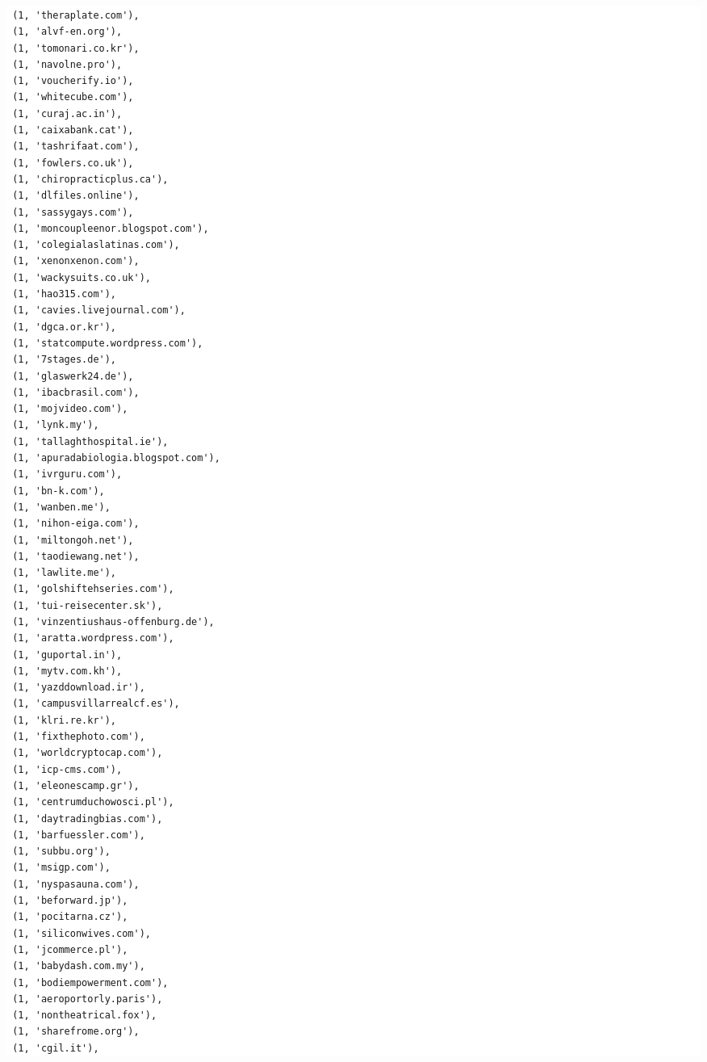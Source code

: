      (1, 'theraplate.com'),
     (1, 'alvf-en.org'),
     (1, 'tomonari.co.kr'),
     (1, 'navolne.pro'),
     (1, 'voucherify.io'),
     (1, 'whitecube.com'),
     (1, 'curaj.ac.in'),
     (1, 'caixabank.cat'),
     (1, 'tashrifaat.com'),
     (1, 'fowlers.co.uk'),
     (1, 'chiropracticplus.ca'),
     (1, 'dlfiles.online'),
     (1, 'sassygays.com'),
     (1, 'moncoupleenor.blogspot.com'),
     (1, 'colegialaslatinas.com'),
     (1, 'xenonxenon.com'),
     (1, 'wackysuits.co.uk'),
     (1, 'hao315.com'),
     (1, 'cavies.livejournal.com'),
     (1, 'dgca.or.kr'),
     (1, 'statcompute.wordpress.com'),
     (1, '7stages.de'),
     (1, 'glaswerk24.de'),
     (1, 'ibacbrasil.com'),
     (1, 'mojvideo.com'),
     (1, 'lynk.my'),
     (1, 'tallaghthospital.ie'),
     (1, 'apuradabiologia.blogspot.com'),
     (1, 'ivrguru.com'),
     (1, 'bn-k.com'),
     (1, 'wanben.me'),
     (1, 'nihon-eiga.com'),
     (1, 'miltongoh.net'),
     (1, 'taodiewang.net'),
     (1, 'lawlite.me'),
     (1, 'golshiftehseries.com'),
     (1, 'tui-reisecenter.sk'),
     (1, 'vinzentiushaus-offenburg.de'),
     (1, 'aratta.wordpress.com'),
     (1, 'guportal.in'),
     (1, 'mytv.com.kh'),
     (1, 'yazddownload.ir'),
     (1, 'campusvillarrealcf.es'),
     (1, 'klri.re.kr'),
     (1, 'fixthephoto.com'),
     (1, 'worldcryptocap.com'),
     (1, 'icp-cms.com'),
     (1, 'eleonescamp.gr'),
     (1, 'centrumduchowosci.pl'),
     (1, 'daytradingbias.com'),
     (1, 'barfuessler.com'),
     (1, 'subbu.org'),
     (1, 'msigp.com'),
     (1, 'nyspasauna.com'),
     (1, 'beforward.jp'),
     (1, 'pocitarna.cz'),
     (1, 'siliconwives.com'),
     (1, 'jcommerce.pl'),
     (1, 'babydash.com.my'),
     (1, 'bodiempowerment.com'),
     (1, 'aeroportorly.paris'),
     (1, 'nontheatrical.fox'),
     (1, 'sharefrome.org'),
     (1, 'cgil.it'),